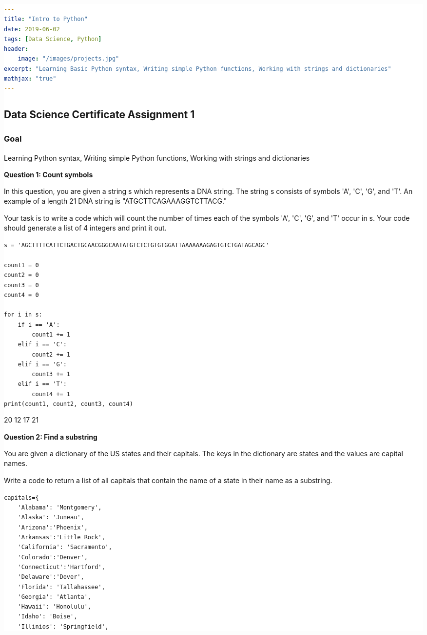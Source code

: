 ```yaml
---
title: "Intro to Python"
date: 2019-06-02
tags: [Data Science, Python]
header:
    image: "/images/projects.jpg"
excerpt: "Learning Basic Python syntax, Writing simple Python functions, Working with strings and dictionaries"
mathjax: "true"
---
```


## Data Science Certificate Assignment 1
### Goal
Learning Python syntax, Writing simple Python functions, Working with strings and dictionaries

**Question 1: Count symbols**

In this question, you are given a string s which represents a DNA string. The string s consists of symbols 'A', 'C', 'G', and 'T'. An example of a length 21 DNA string is "ATGCTTCAGAAAGGTCTTACG."

Your task is to write a code which will count the number of times each of the symbols 'A', 'C', 'G', and 'T' occur in s. Your code should generate a list of 4 integers and print it out.

    s = 'AGCTTTTCATTCTGACTGCAACGGGCAATATGTCTCTGTGTGGATTAAAAAAAGAGTGTCTGATAGCAGC'

    count1 = 0
    count2 = 0
    count3 = 0
    count4 = 0

    for i in s:
        if i == 'A':
            count1 += 1
        elif i == 'C':
            count2 += 1
        elif i == 'G':
            count3 += 1
        elif i == 'T':
            count4 += 1
    print(count1, count2, count3, count4)

20 12 17 21

**Question 2: Find a substring**

You are given a dictionary of the US states and their capitals. The keys in the dictionary are states and the values are capital names.

Write a code to return a list of all capitals that contain the name of a state in their name as a substring.

    capitals={
        'Alabama': 'Montgomery',
        'Alaska': 'Juneau',
        'Arizona':'Phoenix',
        'Arkansas':'Little Rock',
        'California': 'Sacramento',
        'Colorado':'Denver',
        'Connecticut':'Hartford',
        'Delaware':'Dover',
        'Florida': 'Tallahassee',
        'Georgia': 'Atlanta',
        'Hawaii': 'Honolulu',
        'Idaho': 'Boise',
        'Illinios': 'Springfield',